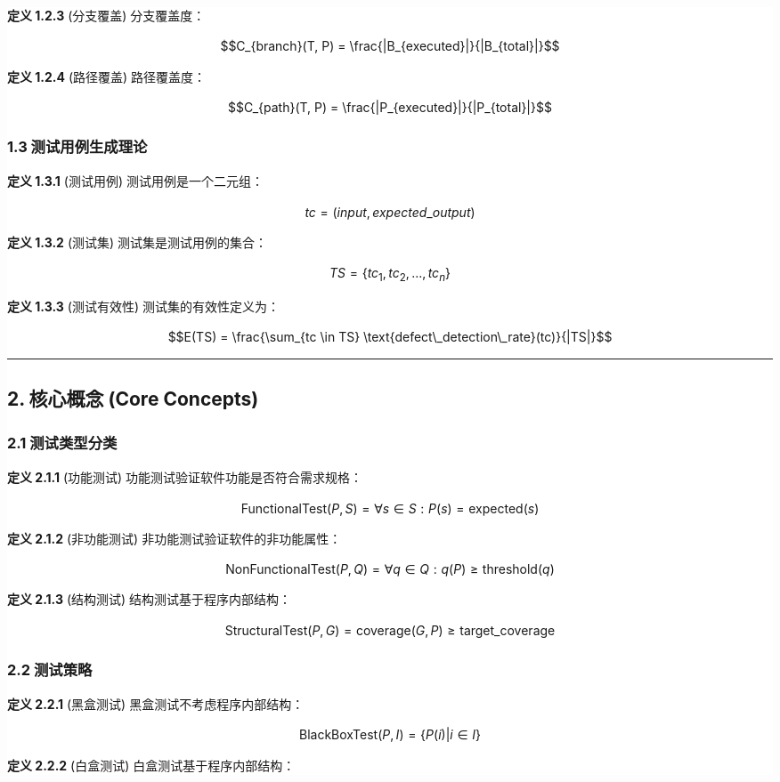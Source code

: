 **定义 1.2.3** (分支覆盖)
分支覆盖度：

$$C_{branch}(T, P) = \frac{|B_{executed}|}{|B_{total}|}$$

**定义 1.2.4** (路径覆盖)
路径覆盖度：

$$C_{path}(T, P) = \frac{|P_{executed}|}{|P_{total}|}$$

### 1.3 测试用例生成理论

**定义 1.3.1** (测试用例)
测试用例是一个二元组：

$$tc = (input, expected\_output)$$

**定义 1.3.2** (测试集)
测试集是测试用例的集合：

$$TS = \{tc_1, tc_2, ..., tc_n\}$$

**定义 1.3.3** (测试有效性)
测试集的有效性定义为：

$$E(TS) = \frac{\sum_{tc \in TS} \text{defect\_detection\_rate}(tc)}{|TS|}$$

---

## 2. 核心概念 (Core Concepts)

### 2.1 测试类型分类

**定义 2.1.1** (功能测试)
功能测试验证软件功能是否符合需求规格：

$$\text{FunctionalTest}(P, S) = \forall s \in S: P(s) = \text{expected}(s)$$

**定义 2.1.2** (非功能测试)
非功能测试验证软件的非功能属性：

$$\text{NonFunctionalTest}(P, Q) = \forall q \in Q: q(P) \geq \text{threshold}(q)$$

**定义 2.1.3** (结构测试)
结构测试基于程序内部结构：

$$\text{StructuralTest}(P, G) = \text{coverage}(G, P) \geq \text{target\_coverage}$$

### 2.2 测试策略

**定义 2.2.1** (黑盒测试)
黑盒测试不考虑程序内部结构：

$$\text{BlackBoxTest}(P, I) = \{P(i) | i \in I\}$$

**定义 2.2.2** (白盒测试)
白盒测试基于程序内部结构：
